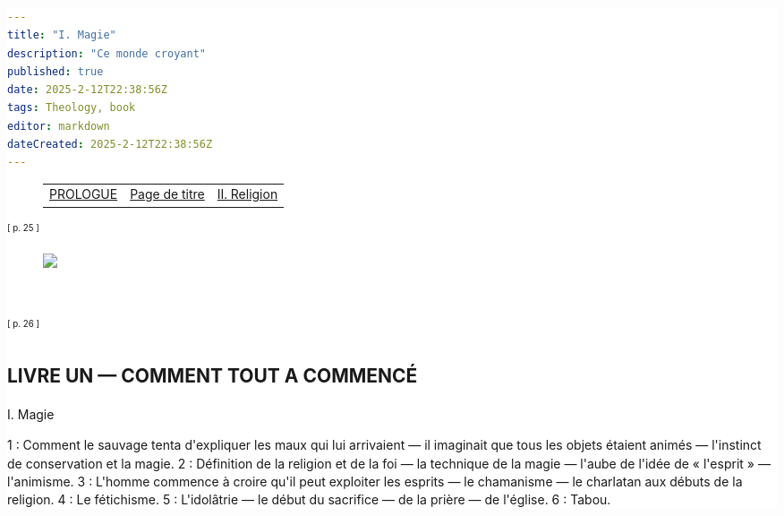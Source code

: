 ```yaml
---
title: "I. Magie"
description: "Ce monde croyant"
published: true
date: 2025-2-12T22:38:56Z
tags: Theology, book
editor: markdown
dateCreated: 2025-2-12T22:38:56Z
---
```


<figure class="table chapter-navigator">
  <table>
    <tbody>
      <tr>
        <td>
        <a href="/fr/book/Lewis_Browne/This_Believing_World/Prologue">
          <span class="mdi mdi-arrow-left-drop-circle"></span><span class="pl-2">PROLOGUE</span>
        </a>
        </td>
        <td>
        <a href="/fr/book/Lewis_Browne/This_Believing_World">
          <span class="mdi mdi-book-open-variant"></span><span class="pl-2">Page de titre</span>
        </a>
        </td>
        <td>
        <a href="/fr/book/Lewis_Browne/This_Believing_World/Book1_2">
          <span class="pr-2">II. Religion</span><span class="mdi mdi-arrow-right-drop-circle"></span>
        </a>
        </td>
      </tr>
    </tbody>
  </table>
</figure>

<span id="p25"><sup><small>[ p. 25 ]</small></sup></span>

<figure id="Figure_3" class="image urantiapedia image-style-align-center">
<img src="/image/book/Lewis_Browne/This_Believing_World/003.jpg">
</figure>

<br style="clear:both;"/>

<span id="p26"><sup><small>[ p. 26 ]</small></sup></span>

## LIVRE UN — COMMENT TOUT A COMMENCÉ

I. Magie

1 : Comment le sauvage tenta d'expliquer les maux qui lui arrivaient — il imaginait que tous les objets étaient animés — l'instinct de conservation et la magie. 2 : Définition de la religion et de la foi — la technique de la magie — l'aube de l'idée de « l'esprit » — l'animisme. 3 : L'homme commence à croire qu'il peut exploiter les esprits — le chamanisme — le charlatan aux débuts de la religion. 4 : Le fétichisme. 5 : L'idolâtrie — le début du sacrifice — de la prière — de l'église. 6 : Tabou.
